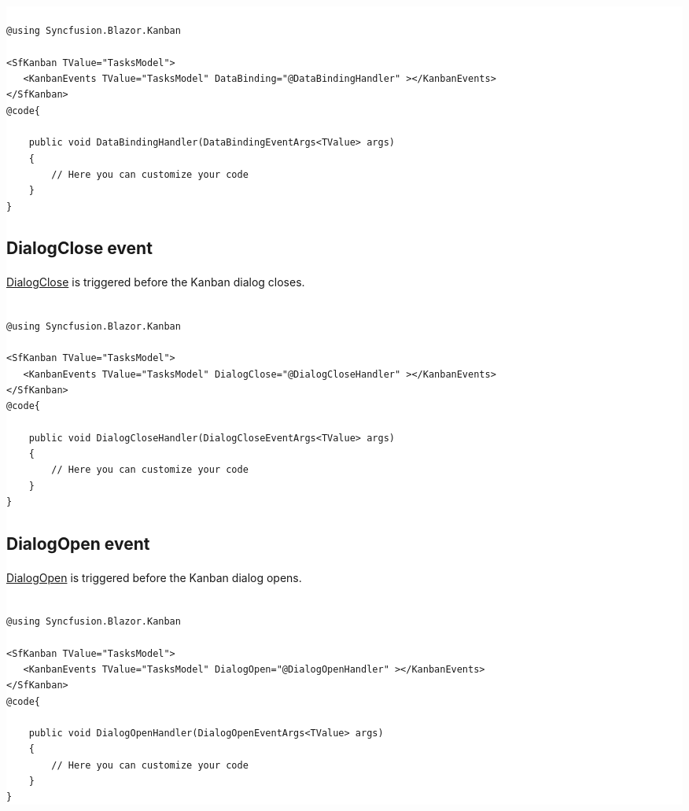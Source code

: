 ```cshtml

@using Syncfusion.Blazor.Kanban

<SfKanban TValue="TasksModel">
   <KanbanEvents TValue="TasksModel" DataBinding="@DataBindingHandler" ></KanbanEvents>
</SfKanban>
@code{

    public void DataBindingHandler(DataBindingEventArgs<TValue> args)
    {
        // Here you can customize your code
    }
}

```

## DialogClose event

[DialogClose](https://help.syncfusion.com/cr/blazor/Syncfusion.Blazor.Kanban.KanbanEvents-1.html#Syncfusion_Blazor_Kanban_KanbanEvents_1_DialogClose) is triggered before the Kanban dialog closes.

```cshtml

@using Syncfusion.Blazor.Kanban

<SfKanban TValue="TasksModel">
   <KanbanEvents TValue="TasksModel" DialogClose="@DialogCloseHandler" ></KanbanEvents>
</SfKanban>
@code{

    public void DialogCloseHandler(DialogCloseEventArgs<TValue> args)
    {
        // Here you can customize your code
    }
}

```

## DialogOpen event

[DialogOpen](https://help.syncfusion.com/cr/blazor/Syncfusion.Blazor.Kanban.KanbanEvents-1.html#Syncfusion_Blazor_Kanban_KanbanEvents_1_DialogOpen) is triggered before the Kanban dialog opens.

```cshtml

@using Syncfusion.Blazor.Kanban

<SfKanban TValue="TasksModel">
   <KanbanEvents TValue="TasksModel" DialogOpen="@DialogOpenHandler" ></KanbanEvents>
</SfKanban>
@code{

    public void DialogOpenHandler(DialogOpenEventArgs<TValue> args)
    {
        // Here you can customize your code
    }
}

```
